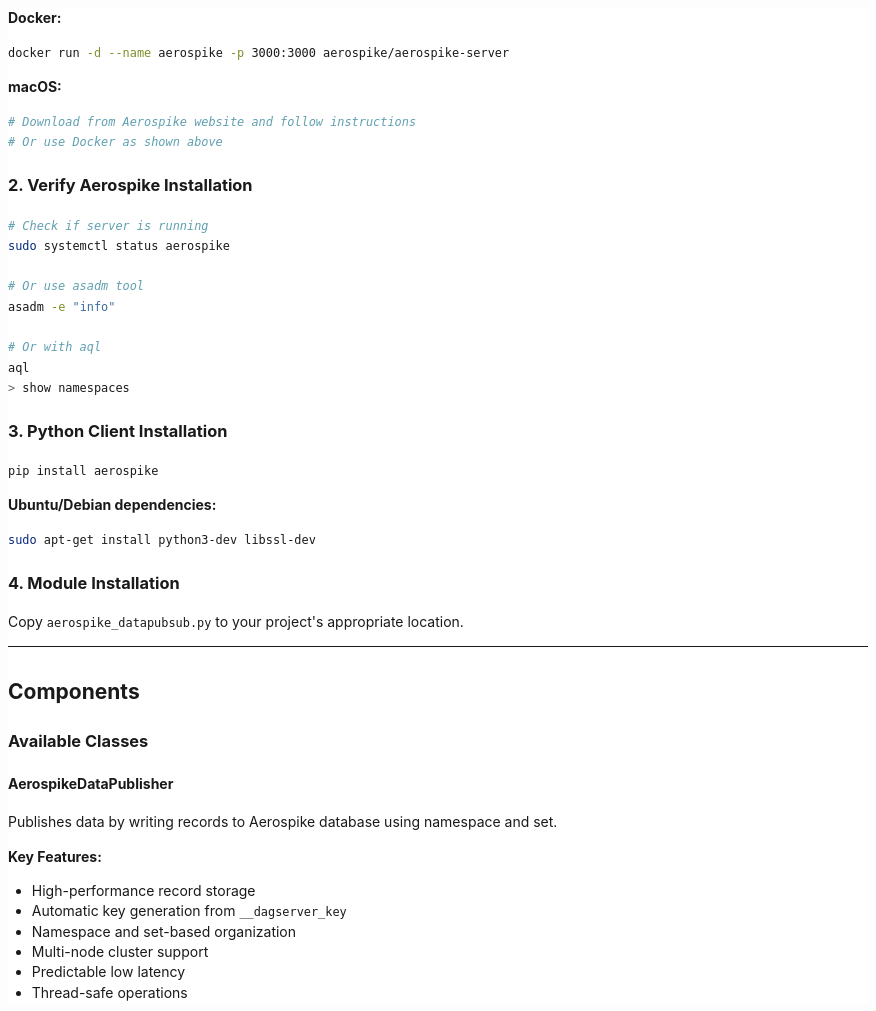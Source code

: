 **Docker:**
```bash
docker run -d --name aerospike -p 3000:3000 aerospike/aerospike-server
```

**macOS:**
```bash
# Download from Aerospike website and follow instructions
# Or use Docker as shown above
```

### 2. Verify Aerospike Installation

```bash
# Check if server is running
sudo systemctl status aerospike

# Or use asadm tool
asadm -e "info"

# Or with aql
aql
> show namespaces
```

### 3. Python Client Installation

```bash
pip install aerospike
```

**Ubuntu/Debian dependencies:**
```bash
sudo apt-get install python3-dev libssl-dev
```

### 4. Module Installation

Copy `aerospike_datapubsub.py` to your project's appropriate location.

---

## Components

### Available Classes

#### **AerospikeDataPublisher**

Publishes data by writing records to Aerospike database using namespace and set.

**Key Features:**
- High-performance record storage
- Automatic key generation from `__dagserver_key`
- Namespace and set-based organization
- Multi-node cluster support
- Predictable low latency
- Thread-safe operations
